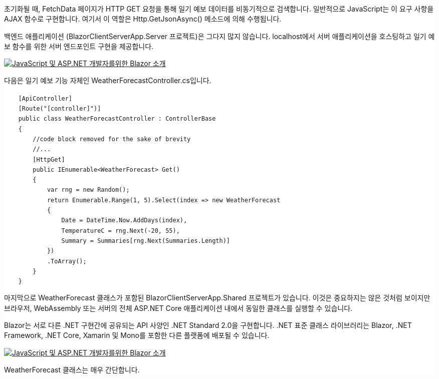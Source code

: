 

초기화될 때, FetchData 페이지가 HTTP GET 요청을 통해 일기 예보 데이터를 비동기적으로 검색합니다. 일반적으로 JavaScript는 이 요구 사항을 AJAX 함수로 구현합니다. 여기서 이 역할은 Http.GetJsonAsync() 메소드에 의해 수행됩니다.



백엔드 애플리케이션 (BlazorClientServerApp.Server 프로젝트)은 그다지 많지 않습니다. localhost에서 서버 애플리케이션을 호스팅하고 일기 예보 함수를 위한 서버 엔드포인트 구현을 제공합니다.



[![JavaScript 및 ASP.NET 개발자를위한 Blazor 소개](https://global-cdn.grapecity.com/blogs/grapecity/20191028-intro-to-blazor-for-javascript-and-aspdotnet-developers/9.png)](https://www.grapecity.com/blogs/introduction-blazor-for-javascript-and-aspdotnet-developers#)



다음은 일기 예보 기능 자체인 WeatherForecastController.cs입니다.



```
    [ApiController]
    [Route("[controller]")]
    public class WeatherForecastController : ControllerBase
    {
        //code block removed for the sake of brevity
        //...
        [HttpGet]
        public IEnumerable<WeatherForecast> Get()
        {
            var rng = new Random();
            return Enumerable.Range(1, 5).Select(index => new WeatherForecast
            {
                Date = DateTime.Now.AddDays(index),
                TemperatureC = rng.Next(-20, 55),
                Summary = Summaries[rng.Next(Summaries.Length)]
            })
            .ToArray();
        }
    }
```



마지막으로 WeatherForecast 클래스가 포함된 BlazorClientServerApp.Shared 프로젝트가 있습니다. 이것은 중요하지는 않은 것처럼 보이지만 브라우저, WebAssembly 또는 서버의 전체 ASP.NET Core 애플리케이션 내에서 동일한 클래스를 실행할 수 있습니다. 



Blazor는 서로 다른 .NET 구현간에 공유되는 API 사양인 .NET Standard 2.0을 구현합니다. .NET 표준 클래스 라이브러리는 Blazor, .NET Framework, .NET Core, Xamarin 및 Mono를 포함한 다른 플랫폼에 배포될 수 있습니다.



[![JavaScript 및 ASP.NET 개발자를위한 Blazor 소개](https://global-cdn.grapecity.com/blogs/grapecity/20191028-intro-to-blazor-for-javascript-and-aspdotnet-developers/10.png)](https://www.grapecity.com/blogs/introduction-blazor-for-javascript-and-aspdotnet-developers#)



WeatherForecast 클래스는 매우 간단합니다.
